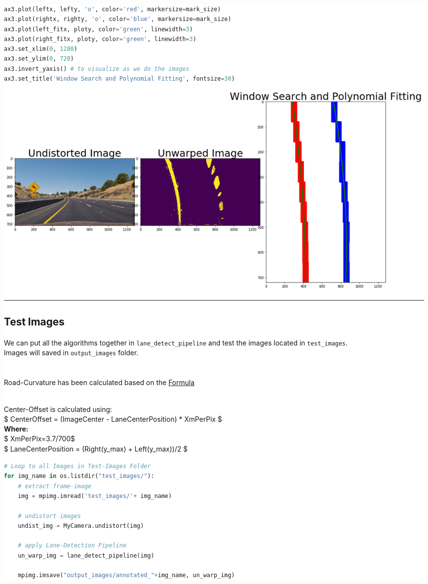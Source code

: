 ```python
ax3.plot(leftx, lefty, 'o', color='red', markersize=mark_size)
ax3.plot(rightx, righty, 'o', color='blue', markersize=mark_size)
ax3.plot(left_fitx, ploty, color='green', linewidth=3)
ax3.plot(right_fitx, ploty, color='green', linewidth=3)
ax3.set_xlim(0, 1280)
ax3.set_ylim(0, 720)
ax3.invert_yaxis() # to visualize as we do the images
ax3.set_title('Window Search and Polynomial Fitting', fontsize=30)
```



![png](output_images\output_18_1.png)


---
## Test Images

We can put all the algorithms together in `lane_detect_pipeline` and test the images located in `test_images`.<br>
Images will saved in `output_images` folder.<br><br><br>
Road-Curvature has been calculated based on the [Formula](https://www.intmath.com/applications-differentiation/8-radius-curvature.php) <br><br>

Center-Offset is calculated using:<br>
    $ CenterOffset = (ImageCenter - LaneCenterPosition) * XmPerPix $
<br>**Where:**<br>
    $ XmPerPix=3.7/700$<br>
    $ LaneCenterPosition = (Right(y_max) + Left(y_max))/2 $


```python
# Loop to all Images in Test-Images Folder
for img_name in os.listdir("test_images/"):
    # extract frame-image
    img = mpimg.imread('test_images/'+ img_name)
    
    # undistort images
    undist_img = MyCamera.undistort(img)
    
    # apply Lane-Detection Pipeline
    un_warp_img = lane_detect_pipeline(img)
    
    mpimg.imsave("output_images/annotated_"+img_name, un_warp_img)

```